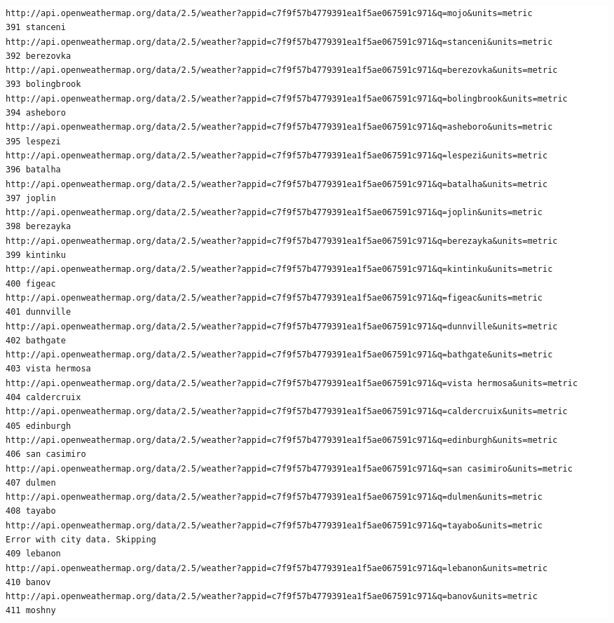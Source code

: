     http://api.openweathermap.org/data/2.5/weather?appid=c7f9f57b4779391ea1f5ae067591c971&q=mojo&units=metric
    391 stanceni
    http://api.openweathermap.org/data/2.5/weather?appid=c7f9f57b4779391ea1f5ae067591c971&q=stanceni&units=metric
    392 berezovka
    http://api.openweathermap.org/data/2.5/weather?appid=c7f9f57b4779391ea1f5ae067591c971&q=berezovka&units=metric
    393 bolingbrook
    http://api.openweathermap.org/data/2.5/weather?appid=c7f9f57b4779391ea1f5ae067591c971&q=bolingbrook&units=metric
    394 asheboro
    http://api.openweathermap.org/data/2.5/weather?appid=c7f9f57b4779391ea1f5ae067591c971&q=asheboro&units=metric
    395 lespezi
    http://api.openweathermap.org/data/2.5/weather?appid=c7f9f57b4779391ea1f5ae067591c971&q=lespezi&units=metric
    396 batalha
    http://api.openweathermap.org/data/2.5/weather?appid=c7f9f57b4779391ea1f5ae067591c971&q=batalha&units=metric
    397 joplin
    http://api.openweathermap.org/data/2.5/weather?appid=c7f9f57b4779391ea1f5ae067591c971&q=joplin&units=metric
    398 berezayka
    http://api.openweathermap.org/data/2.5/weather?appid=c7f9f57b4779391ea1f5ae067591c971&q=berezayka&units=metric
    399 kintinku
    http://api.openweathermap.org/data/2.5/weather?appid=c7f9f57b4779391ea1f5ae067591c971&q=kintinku&units=metric
    400 figeac
    http://api.openweathermap.org/data/2.5/weather?appid=c7f9f57b4779391ea1f5ae067591c971&q=figeac&units=metric
    401 dunnville
    http://api.openweathermap.org/data/2.5/weather?appid=c7f9f57b4779391ea1f5ae067591c971&q=dunnville&units=metric
    402 bathgate
    http://api.openweathermap.org/data/2.5/weather?appid=c7f9f57b4779391ea1f5ae067591c971&q=bathgate&units=metric
    403 vista hermosa
    http://api.openweathermap.org/data/2.5/weather?appid=c7f9f57b4779391ea1f5ae067591c971&q=vista hermosa&units=metric
    404 caldercruix
    http://api.openweathermap.org/data/2.5/weather?appid=c7f9f57b4779391ea1f5ae067591c971&q=caldercruix&units=metric
    405 edinburgh
    http://api.openweathermap.org/data/2.5/weather?appid=c7f9f57b4779391ea1f5ae067591c971&q=edinburgh&units=metric
    406 san casimiro
    http://api.openweathermap.org/data/2.5/weather?appid=c7f9f57b4779391ea1f5ae067591c971&q=san casimiro&units=metric
    407 dulmen
    http://api.openweathermap.org/data/2.5/weather?appid=c7f9f57b4779391ea1f5ae067591c971&q=dulmen&units=metric
    408 tayabo
    http://api.openweathermap.org/data/2.5/weather?appid=c7f9f57b4779391ea1f5ae067591c971&q=tayabo&units=metric
    Error with city data. Skipping
    409 lebanon
    http://api.openweathermap.org/data/2.5/weather?appid=c7f9f57b4779391ea1f5ae067591c971&q=lebanon&units=metric
    410 banov
    http://api.openweathermap.org/data/2.5/weather?appid=c7f9f57b4779391ea1f5ae067591c971&q=banov&units=metric
    411 moshny
